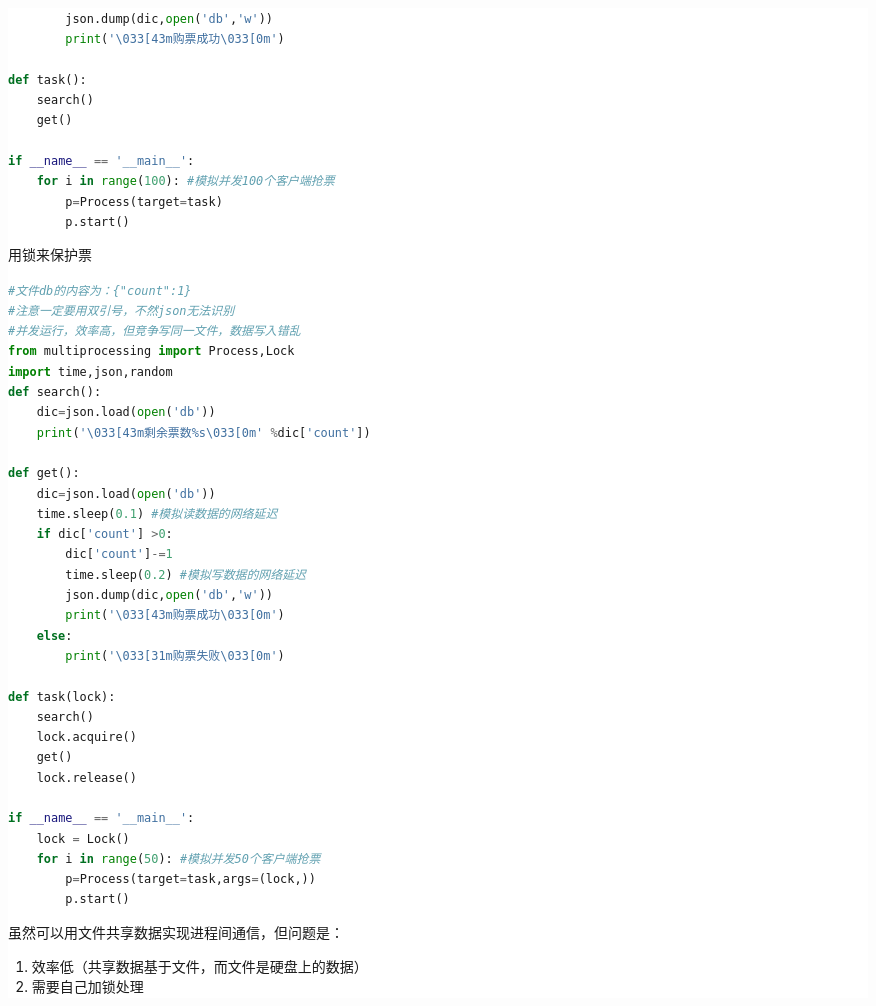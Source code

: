 ```python
		json.dump(dic,open('db','w'))
		print('\033[43m购票成功\033[0m')

def task():
	search()
	get()

if __name__ == '__main__':
	for i in range(100): #模拟并发100个客户端抢票
		p=Process(target=task)
		p.start()
```

用锁来保护票

```python
#文件db的内容为：{"count":1}
#注意一定要用双引号，不然json无法识别
#并发运行，效率高，但竞争写同一文件，数据写入错乱
from multiprocessing import Process,Lock
import time,json,random
def search():
    dic=json.load(open('db'))
    print('\033[43m剩余票数%s\033[0m' %dic['count'])
    
def get():
    dic=json.load(open('db'))
    time.sleep(0.1) #模拟读数据的网络延迟
    if dic['count'] >0:
        dic['count']-=1
        time.sleep(0.2) #模拟写数据的网络延迟
        json.dump(dic,open('db','w'))
        print('\033[43m购票成功\033[0m')
	else:
		print('\033[31m购票失败\033[0m')

def task(lock):
    search()
    lock.acquire()
    get()
    lock.release()
    
if __name__ == '__main__':
    lock = Lock()
    for i in range(50): #模拟并发50个客户端抢票
        p=Process(target=task,args=(lock,))
        p.start()
```

虽然可以用文件共享数据实现进程间通信，但问题是：

1. 效率低（共享数据基于文件，而文件是硬盘上的数据）
2. 需要自己加锁处理

